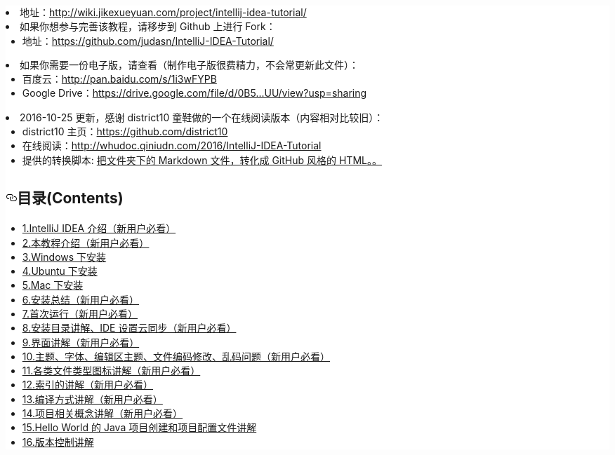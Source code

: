 <li>地址：<a href="http://wiki.jikexueyuan.com/project/intellij-idea-tutorial/">http://wiki.jikexueyuan.com/project/intellij-idea-tutorial/</a></li>
</ul>
</li>
<li>如果你想参与完善该教程，请移步到 Github 上进行 Fork：
<ul>
<li>地址：<a href="https://github.com/judasn/IntelliJ-IDEA-Tutorial/">https://github.com/judasn/IntelliJ-IDEA-Tutorial/</a></li>
</ul>
</li>
<li>如果你需要一份电子版，请查看（制作电子版很费精力，不会常更新此文件）：
<ul>
<li>百度云：<a href="http://pan.baidu.com/s/1i3wFYPB">http://pan.baidu.com/s/1i3wFYPB</a></li>
<li>Google Drive：<a href="https://drive.google.com/file/d/0B5gjjw8peC5Sa19vVEswbTRYYUU/view?usp=sharing" title="Google Drive">https://drive.google.com/file/d/0B5...UU/view?usp=sharing</a></li>
</ul>
</li>
<li>2016-10-25 更新，感谢 district10 童鞋做的一个在线阅读版本（内容相对比较旧）：
<ul>
<li>district10 主页：<a href="https://github.com/district10">https://github.com/district10</a></li>
<li>在线阅读：<a href="http://whudoc.qiniudn.com/2016/IntelliJ-IDEA-Tutorial">http://whudoc.qiniudn.com/2016/IntelliJ-IDEA-Tutorial</a></li>
<li>提供的转换脚本: <a href="https://github.com/district10/md2html">把文件夹下的 Markdown 文件，转化成 GitHub 风格的 HTML。。</a></li>
</ul>
</li>
</ul>
<h2><a id="user-content-目录contents" class="anchor" href="#目录contents" aria-hidden="true"><svg aria-hidden="true" class="octicon octicon-link" height="16" version="1.1" viewBox="0 0 16 16" width="16"><path fill-rule="evenodd" d="M4 9h1v1H4c-1.5 0-3-1.69-3-3.5S2.55 3 4 3h4c1.45 0 3 1.69 3 3.5 0 1.41-.91 2.72-2 3.25V8.59c.58-.45 1-1.27 1-2.09C10 5.22 8.98 4 8 4H4c-.98 0-2 1.22-2 2.5S3 9 4 9zm9-3h-1v1h1c1 0 2 1.22 2 2.5S13.98 12 13 12H9c-.98 0-2-1.22-2-2.5 0-.83.42-1.64 1-2.09V6.25c-1.09.53-2 1.84-2 3.25C6 11.31 7.55 13 9 13h4c1.45 0 3-1.69 3-3.5S14.5 6 13 6z"></path></svg></a>目录(Contents)</h2>
<ul>
<li><a href="/judasn/IntelliJ-IDEA-Tutorial/blob/newMaster/introduce.md">1.IntelliJ IDEA 介绍（新用户必看）</a></li>
<li><a href="/judasn/IntelliJ-IDEA-Tutorial/blob/newMaster/about-this-tutorial.md">2.本教程介绍（新用户必看）</a></li>
<li><a href="/judasn/IntelliJ-IDEA-Tutorial/blob/newMaster/windows-install.md">3.Windows 下安装</a></li>
<li><a href="/judasn/IntelliJ-IDEA-Tutorial/blob/newMaster/ubuntu-install.md">4.Ubuntu 下安装</a></li>
<li><a href="/judasn/IntelliJ-IDEA-Tutorial/blob/newMaster/mac-install.md">5.Mac 下安装</a></li>
<li><a href="/judasn/IntelliJ-IDEA-Tutorial/blob/newMaster/install-summarize.md">6.安装总结（新用户必看）</a></li>
<li><a href="/judasn/IntelliJ-IDEA-Tutorial/blob/newMaster/first-run-wizard.md">7.首次运行（新用户必看）</a></li>
<li><a href="/judasn/IntelliJ-IDEA-Tutorial/blob/newMaster/installation-directory-introduce.md">8.安装目录讲解、IDE 设置云同步（新用户必看）</a></li>
<li><a href="/judasn/IntelliJ-IDEA-Tutorial/blob/newMaster/interface-introduce.md">9.界面讲解（新用户必看）</a></li>
<li><a href="/judasn/IntelliJ-IDEA-Tutorial/blob/newMaster/theme-settings.md">10.主题、字体、编辑区主题、文件编码修改、乱码问题（新用户必看）</a></li>
<li><a href="/judasn/IntelliJ-IDEA-Tutorial/blob/newMaster/file-symbols-introduce.md">11.各类文件类型图标讲解（新用户必看）</a></li>
<li><a href="/judasn/IntelliJ-IDEA-Tutorial/blob/newMaster/IntelliJ-IDEA-cache.md">12.索引的讲解（新用户必看）</a></li>
<li><a href="/judasn/IntelliJ-IDEA-Tutorial/blob/newMaster/make-introduce.md">13.编译方式讲解（新用户必看）</a></li>
<li><a href="/judasn/IntelliJ-IDEA-Tutorial/blob/newMaster/project-composition-introduce.md">14.项目相关概念讲解（新用户必看）</a></li>
<li><a href="/judasn/IntelliJ-IDEA-Tutorial/blob/newMaster/project-settings.md">15.Hello World 的 Java 项目创建和项目配置文件讲解</a></li>
<li><a href="/judasn/IntelliJ-IDEA-Tutorial/blob/newMaster/vcs-introduce.md">16.版本控制讲解</a></li>